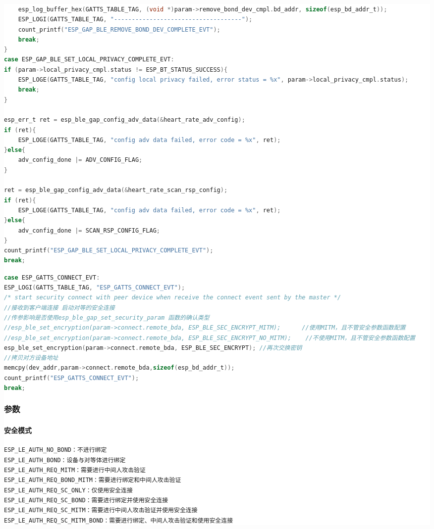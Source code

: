 ```c
    esp_log_buffer_hex(GATTS_TABLE_TAG, (void *)param->remove_bond_dev_cmpl.bd_addr, sizeof(esp_bd_addr_t));
    ESP_LOGI(GATTS_TABLE_TAG, "------------------------------------");
    count_printf("ESP_GAP_BLE_REMOVE_BOND_DEV_COMPLETE_EVT");
    break;
}
case ESP_GAP_BLE_SET_LOCAL_PRIVACY_COMPLETE_EVT:
if (param->local_privacy_cmpl.status != ESP_BT_STATUS_SUCCESS){
    ESP_LOGE(GATTS_TABLE_TAG, "config local privacy failed, error status = %x", param->local_privacy_cmpl.status);
    break;
}

esp_err_t ret = esp_ble_gap_config_adv_data(&heart_rate_adv_config);
if (ret){
    ESP_LOGE(GATTS_TABLE_TAG, "config adv data failed, error code = %x", ret);
}else{
    adv_config_done |= ADV_CONFIG_FLAG;
}

ret = esp_ble_gap_config_adv_data(&heart_rate_scan_rsp_config);
if (ret){
    ESP_LOGE(GATTS_TABLE_TAG, "config adv data failed, error code = %x", ret);
}else{
    adv_config_done |= SCAN_RSP_CONFIG_FLAG;
}
count_printf("ESP_GAP_BLE_SET_LOCAL_PRIVACY_COMPLETE_EVT");
break;
```

```c
case ESP_GATTS_CONNECT_EVT:
ESP_LOGI(GATTS_TABLE_TAG, "ESP_GATTS_CONNECT_EVT");
/* start security connect with peer device when receive the connect event sent by the master */
//接收到客户端连接 启动对等的安全连接 
//传参影响是否使用esp_ble_gap_set_security_param 函数的确认类型
//esp_ble_set_encryption(param->connect.remote_bda, ESP_BLE_SEC_ENCRYPT_MITM);		//使用MITM，且不管安全参数函数配置
//esp_ble_set_encryption(param->connect.remote_bda, ESP_BLE_SEC_ENCRYPT_NO_MITM);    //不使用MITM，且不管安全参数函数配置
esp_ble_set_encryption(param->connect.remote_bda, ESP_BLE_SEC_ENCRYPT);	//再次交换密钥
//拷贝对方设备地址
memcpy(dev_addr,param->connect.remote_bda,sizeof(esp_bd_addr_t));
count_printf("ESP_GATTS_CONNECT_EVT");
break;
```

### 参数

#### 安全模式

```c
ESP_LE_AUTH_NO_BOND：不进行绑定
ESP_LE_AUTH_BOND：设备与对等体进行绑定
ESP_LE_AUTH_REQ_MITM：需要进行中间人攻击验证
ESP_LE_AUTH_REQ_BOND_MITM：需要进行绑定和中间人攻击验证
ESP_LE_AUTH_REQ_SC_ONLY：仅使用安全连接
ESP_LE_AUTH_REQ_SC_BOND：需要进行绑定并使用安全连接
ESP_LE_AUTH_REQ_SC_MITM：需要进行中间人攻击验证并使用安全连接
ESP_LE_AUTH_REQ_SC_MITM_BOND：需要进行绑定、中间人攻击验证和使用安全连接
```
